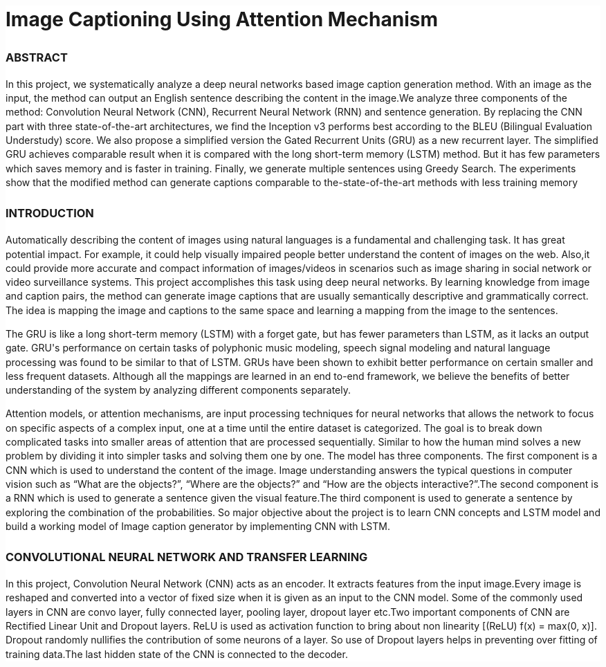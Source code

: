 # **Image Captioning Using Attention Mechanism**

### **ABSTRACT**

In this project, we systematically analyze a deep neural networks based image caption generation method. With an image as the input, the method can output an English sentence describing the content in the image.We analyze three components of the method: Convolution Neural Network (CNN), Recurrent Neural Network (RNN) and sentence generation. By replacing the CNN part with three state-of-the-art architectures, we find the Inception v3 performs best according to the BLEU (Bilingual Evaluation Understudy) score. We also propose a simplified version the Gated Recurrent Units (GRU) as a new recurrent layer. The simplified GRU achieves comparable result when it is compared with the long short-term memory (LSTM) method. But it has few parameters which saves memory and is faster in training. Finally, we generate multiple sentences using Greedy Search. The experiments show that the modified method can generate captions comparable to the-state-of-the-art methods with less training memory

### **INTRODUCTION**

Automatically describing the content of images using natural languages is a fundamental and challenging task. It has great potential impact. For example, it could help visually impaired people better understand the content of images on the web. Also,it could provide more accurate and compact information of images/videos in scenarios such as image sharing in social network or video surveillance systems. This project accomplishes this task using deep neural networks. By learning knowledge from image and caption pairs, the method can generate image captions that are usually semantically descriptive and grammatically correct.
The idea is mapping the image and captions to the same space
and learning a mapping from the image to the sentences.

The GRU is like a long short-term memory (LSTM) with a forget gate, but has fewer parameters than LSTM, as it lacks an output gate. GRU's performance on certain tasks of polyphonic music modeling, speech signal modeling and natural language processing was found to be similar to that of LSTM. GRUs have been shown to exhibit better performance on certain smaller and less frequent datasets.
Although all the mappings are learned in an end to-end framework, we believe the benefits of better
understanding of the system by analyzing different
components separately.

Attention models, or attention mechanisms, are input processing techniques for neural networks that allows the network to focus on specific aspects of a complex input, one at a time until the entire dataset is categorized. The goal is to break down complicated tasks into smaller areas of attention that are processed sequentially. Similar to how the human mind solves a new problem by dividing it into simpler tasks and solving them one by one.
The model has three components. The first component is a CNN which is used to understand the content of the image. Image understanding answers the typical questions in computer vision such as “What are the objects?”, “Where are the objects?” and “How are the objects interactive?”.The second component is a RNN which is used to generate a sentence given the visual feature.The third component is used to generate a sentence by exploring the combination of the probabilities. So major objective about the project is to learn CNN concepts and LSTM model and build a working model of Image caption generator by implementing CNN with LSTM.

### **CONVOLUTIONAL NEURAL NETWORK AND TRANSFER LEARNING**

In this project, Convolution Neural Network (CNN) acts as an encoder. It extracts features from the input image.Every image is reshaped and converted into a vector of fixed size when it is given as an input to the CNN model. Some of the commonly used layers in CNN are convo layer, fully connected layer, pooling layer, dropout layer etc.Two important components of CNN are Rectified Linear Unit and Dropout layers. ReLU is used as activation function to bring about non linearity [(ReLU) f(x) = max(0, x)]. Dropout randomly nullifies the contribution of some neurons of a layer. So use of Dropout layers helps in preventing over fitting of training data.The last hidden state of the CNN is connected to the decoder.
